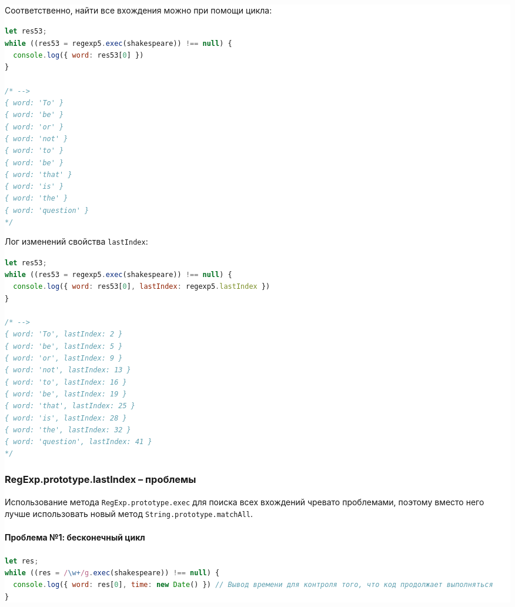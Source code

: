 Соответственно, найти все вхождения можно при помощи цикла:

```js
let res53;
while ((res53 = regexp5.exec(shakespeare)) !== null) {
  console.log({ word: res53[0] })
}

/* -->
{ word: 'To' }
{ word: 'be' }
{ word: 'or' }
{ word: 'not' }
{ word: 'to' }
{ word: 'be' }
{ word: 'that' }
{ word: 'is' }
{ word: 'the' }
{ word: 'question' }
*/
```

Лог изменений свойства `lastIndex`:

```js
let res53;
while ((res53 = regexp5.exec(shakespeare)) !== null) {
  console.log({ word: res53[0], lastIndex: regexp5.lastIndex })
}

/* -->
{ word: 'To', lastIndex: 2 }
{ word: 'be', lastIndex: 5 }
{ word: 'or', lastIndex: 9 }
{ word: 'not', lastIndex: 13 }
{ word: 'to', lastIndex: 16 }
{ word: 'be', lastIndex: 19 }
{ word: 'that', lastIndex: 25 }
{ word: 'is', lastIndex: 28 }
{ word: 'the', lastIndex: 32 }
{ word: 'question', lastIndex: 41 }
*/
```

<div id='lastindex-problems' />

### RegExp.prototype.lastIndex – проблемы

Использование метода `RegExp.prototype.exec` для поиска всех вхождений чревато проблемами, поэтому вместо него лучше использовать новый метод `String.prototype.matchAll`.

#### Проблема №1: бесконечный цикл

```js
let res;
while ((res = /\w+/g.exec(shakespeare)) !== null) {
  console.log({ word: res[0], time: new Date() }) // Вывод времени для контроля того, что код продолжает выполняться
}
```
